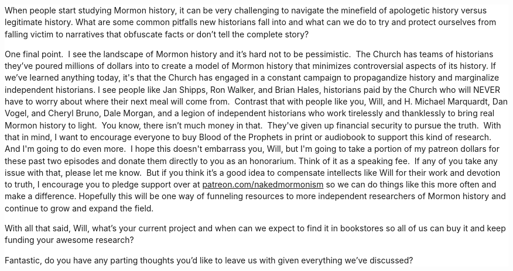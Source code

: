 When people start studying Mormon history, it can be very challenging to
navigate the minefield of apologetic history versus legitimate history.
What are some common pitfalls new historians fall into and what can we
do to try and protect ourselves from falling victim to narratives that
obfuscate facts or don’t tell the complete story?

One final point.  I see the landscape of Mormon history and it’s hard
not to be pessimistic.  The Church has teams of historians they’ve
poured millions of dollars into to create a model of Mormon history that
minimizes controversial aspects of its history. If we’ve learned
anything today, it's that the Church has engaged in a constant campaign
to propagandize history and marginalize independent historians. I see
people like Jan Shipps, Ron Walker, and Brian Hales, historians paid by
the Church who will NEVER have to worry about where their next meal will
come from.  Contrast that with people like you, Will, and H. Michael
Marquardt, Dan Vogel, and Cheryl Bruno, Dale Morgan, and a legion of
independent historians who work tirelessly and thanklessly to bring real
Mormon history to light.  You know, there isn’t much money in that. 
They've given up financial security to pursue the truth.  With that in
mind, I want to encourage everyone to buy Blood of the Prophets in print
or audiobook to support this kind of research.  And I'm going to do even
more.  I hope this doesn't embarrass you, Will, but I'm going to take a
portion of my patreon dollars for these past two episodes and donate
them directly to you as an honorarium. Think of it as a speaking fee. 
If any of you take any issue with that, please let me know.  But if you
think it’s a good idea to compensate intellects like Will for their work
and devotion to truth, I encourage you to pledge support over
at [patreon.com/nakedmormonism](http://patreon.com/nakedmormonism) so
we can do things like this more often and make a difference. Hopefully
this will be one way of funneling resources to more independent
researchers of Mormon history and continue to grow and expand the field.

With all that said, Will, what’s your current project and when can we
expect to find it in bookstores so all of us can buy it and keep funding
your awesome research?

Fantastic, do you have any parting thoughts you’d like to leave us with
given everything we’ve discussed?
